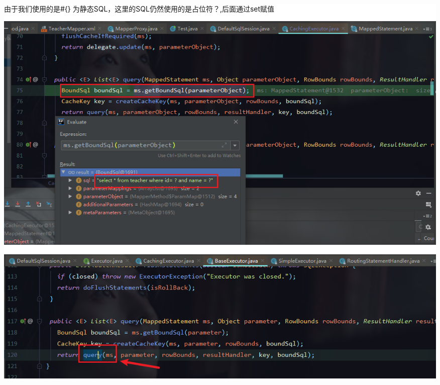 



由于我们使用的是#{} 为静态SQL，这里的SQL仍然使用的是占位符？,后面通过set赋值



![image-20200828113828092](Mybatis源码.assets/image-20200828113828092.png)





![image-20200828113847730](Mybatis源码.assets/image-20200828113847730.png)




